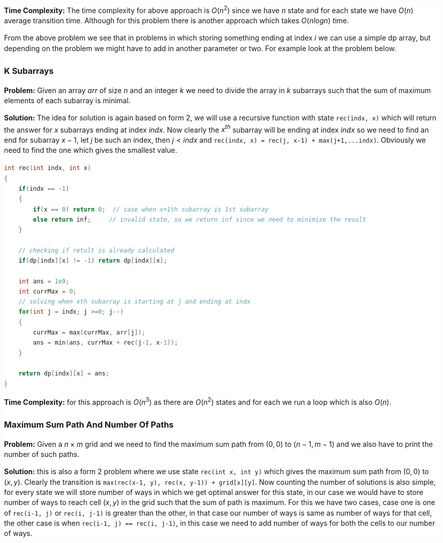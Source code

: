 **Time Complexity:** The time complexity for above approach is $O(n^2)$ since we have $n$ state and for each state we have $O(n)$ average transition time. Although for this problem there is another approach which takes $O(nlogn)$ time.

From the above problem we see that in problems in which storing something ending at index $i$ we can use a simple dp array, but depending on the problem we might have to add in another parameter or two. For example look at the problem below.
### K Subarrays

**Problem:** Given an array $arr$ of size $n$ and an integer $k$ we need to divide the array in $k$ subarrays such that the sum of maximum elements of each subarray is minimal.

**Solution:** The idea for solution is again based on form 2, we will use a recursive function with state `rec(indx, x)` which will return the answer for $x$ subarrays ending at index $indx$. Now clearly the $x^{th}$ subarray will be ending at index $indx$ so we need to find an end for subarray $x-1$, let $j$ be such an index, then $j < indx$ and `rec(indx, x) = rec(j, x-1) + max(j+1,...indx)`. Obviously we need to find the one which gives the smallest value.

```c++
int rec(int indx, int x)
{
	if(indx == -1)
	{
		if(x == 0) return 0;  // case when x+1th subarray is 1st subarray
		else return inf;     // invalid state, so we return inf since we need to minimize the result
	}

	// checking if retult is already calculated
	if(dp[indx][x] != -1) return dp[indx][x];

	int ans = 1e9;
	int currMax = 0;
	// solving when xth subarray is starting at j and ending at indx
	for(int j = indx; j >=0; j--)
	{
		currMax = max(currMax, arr[j]);
		ans = min(ans, currMax + rec(j-1, x-1));
	}

	return dp[indx][x] = ans;
}
```

**Time Complexity:** for this approach is $O(n^3)$ as there are $O(n^2)$ states and for each we run a loop which is also $O(n)$.
### Maximum Sum Path And Number Of Paths

**Problem:** Given a $n \times m$ grid and we need to find the maximum sum path from $(0, 0)$ to $(n-1, m-1)$ and we also have to print the number of such paths.

**Solution:** this is also a form 2 problem where we use state `rec(int x, int y)` which gives the maximum sum path from $(0, 0)$ to $(x, y)$. Clearly the transition is `max(rec(x-1, y), rec(x, y-1)) + grid[x][y]`. Now counting the number of solutions is also simple, for every state we will store number of ways in which we get optimal answer for this state, in our case we would have to store number of ways to reach cell $(x, y)$ in the grid such that the sum of path is maximum. For this we have two cases, case one is one of `rec(i-1, j)` or `rec(i, j-1)` is greater than the other, in that case our number of ways is same as number of ways for that cell, the other case is when `rec(i-1, j) == rec(i, j-1)`, in this case we need to add number of ways for both the cells to our number of ways.

